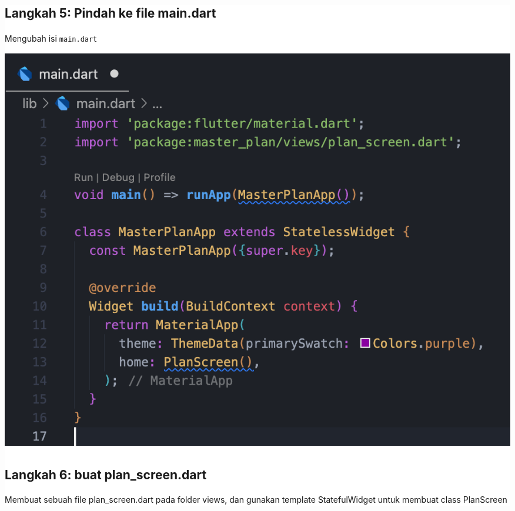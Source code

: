 ## Langkah 5: Pindah ke file main.dart

Mengubah isi `main.dart`

![alt](../../docs/pertemuan_10/5.png)

## Langkah 6: buat plan_screen.dart

Membuat sebuah file plan_screen.dart pada folder views,  dan gunakan template StatefulWidget untuk membuat class PlanScreen
